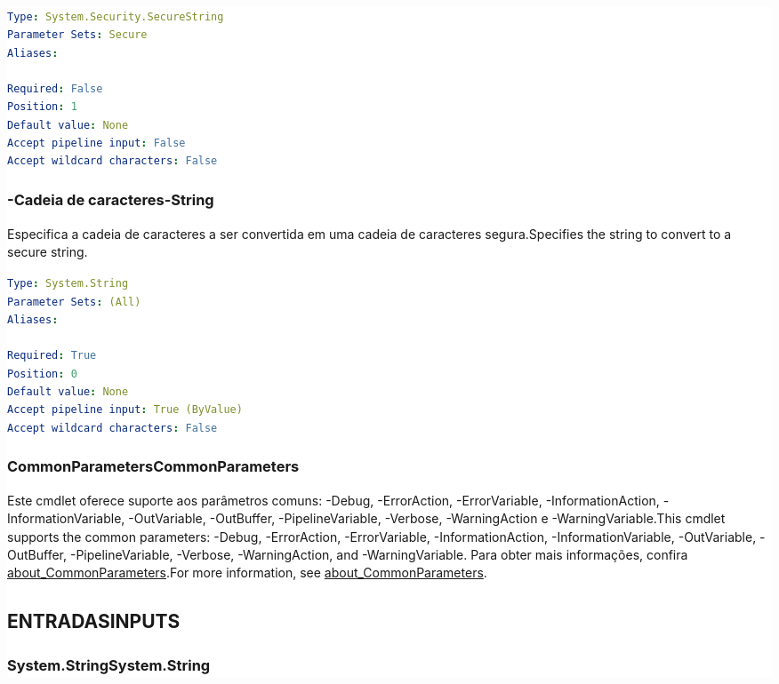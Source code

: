 ```yaml
Type: System.Security.SecureString
Parameter Sets: Secure
Aliases:

Required: False
Position: 1
Default value: None
Accept pipeline input: False
Accept wildcard characters: False
```

### <span data-ttu-id="125d3-165">-Cadeia de caracteres</span><span class="sxs-lookup"><span data-stu-id="125d3-165">-String</span></span>

<span data-ttu-id="125d3-166">Especifica a cadeia de caracteres a ser convertida em uma cadeia de caracteres segura.</span><span class="sxs-lookup"><span data-stu-id="125d3-166">Specifies the string to convert to a secure string.</span></span>

```yaml
Type: System.String
Parameter Sets: (All)
Aliases:

Required: True
Position: 0
Default value: None
Accept pipeline input: True (ByValue)
Accept wildcard characters: False
```

### <span data-ttu-id="125d3-167">CommonParameters</span><span class="sxs-lookup"><span data-stu-id="125d3-167">CommonParameters</span></span>

<span data-ttu-id="125d3-168">Este cmdlet oferece suporte aos parâmetros comuns: -Debug, -ErrorAction, -ErrorVariable, -InformationAction, -InformationVariable, -OutVariable, -OutBuffer, -PipelineVariable, -Verbose, -WarningAction e -WarningVariable.</span><span class="sxs-lookup"><span data-stu-id="125d3-168">This cmdlet supports the common parameters: -Debug, -ErrorAction, -ErrorVariable, -InformationAction, -InformationVariable, -OutVariable, -OutBuffer, -PipelineVariable, -Verbose, -WarningAction, and -WarningVariable.</span></span> <span data-ttu-id="125d3-169">Para obter mais informações, confira [about_CommonParameters](https://go.microsoft.com/fwlink/?LinkID=113216).</span><span class="sxs-lookup"><span data-stu-id="125d3-169">For more information, see [about_CommonParameters](https://go.microsoft.com/fwlink/?LinkID=113216).</span></span>

## <span data-ttu-id="125d3-170">ENTRADAS</span><span class="sxs-lookup"><span data-stu-id="125d3-170">INPUTS</span></span>

### <span data-ttu-id="125d3-171">System.String</span><span class="sxs-lookup"><span data-stu-id="125d3-171">System.String</span></span>
